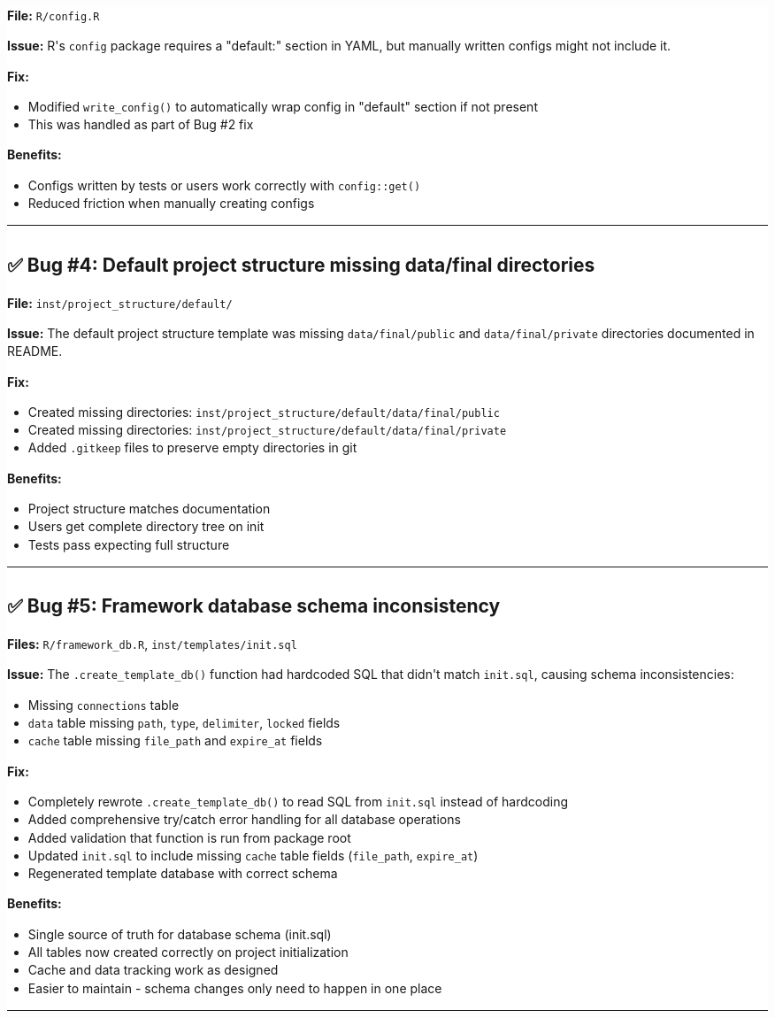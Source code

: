 **File:** `R/config.R`

**Issue:** R's `config` package requires a "default:" section in YAML, but manually written configs might not include it.

**Fix:**
- Modified `write_config()` to automatically wrap config in "default" section if not present
- This was handled as part of Bug #2 fix

**Benefits:**
- Configs written by tests or users work correctly with `config::get()`
- Reduced friction when manually creating configs

---

## ✅ Bug #4: Default project structure missing data/final directories

**File:** `inst/project_structure/default/`

**Issue:** The default project structure template was missing `data/final/public` and `data/final/private` directories documented in README.

**Fix:**
- Created missing directories: `inst/project_structure/default/data/final/public`
- Created missing directories: `inst/project_structure/default/data/final/private`
- Added `.gitkeep` files to preserve empty directories in git

**Benefits:**
- Project structure matches documentation
- Users get complete directory tree on init
- Tests pass expecting full structure

---

## ✅ Bug #5: Framework database schema inconsistency

**Files:** `R/framework_db.R`, `inst/templates/init.sql`

**Issue:** The `.create_template_db()` function had hardcoded SQL that didn't match `init.sql`, causing schema inconsistencies:
- Missing `connections` table
- `data` table missing `path`, `type`, `delimiter`, `locked` fields
- `cache` table missing `file_path` and `expire_at` fields

**Fix:**
- Completely rewrote `.create_template_db()` to read SQL from `init.sql` instead of hardcoding
- Added comprehensive try/catch error handling for all database operations
- Added validation that function is run from package root
- Updated `init.sql` to include missing `cache` table fields (`file_path`, `expire_at`)
- Regenerated template database with correct schema

**Benefits:**
- Single source of truth for database schema (init.sql)
- All tables now created correctly on project initialization
- Cache and data tracking work as designed
- Easier to maintain - schema changes only need to happen in one place

---